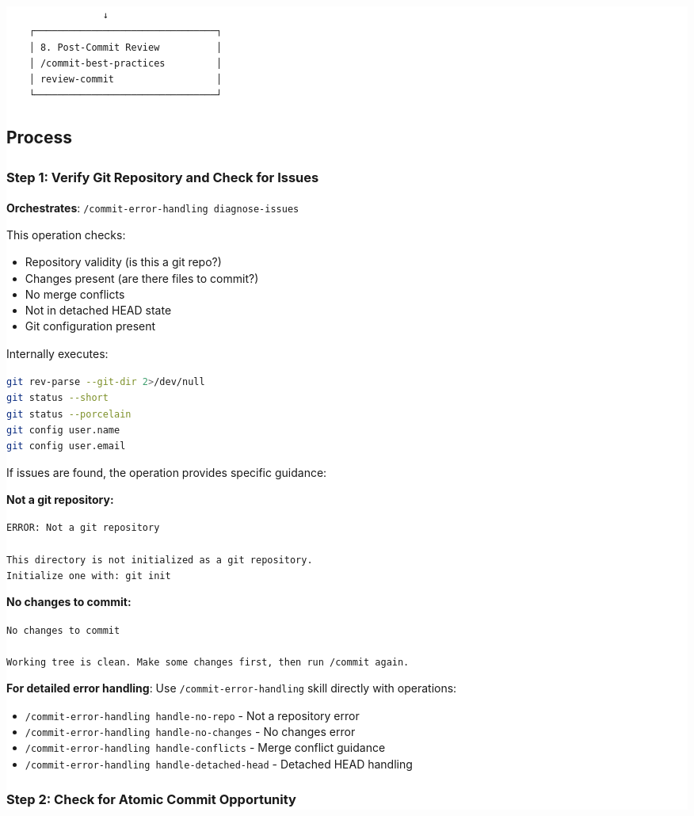 ```
                 ↓
    ┌────────────────────────────────┐
    │ 8. Post-Commit Review          │
    │ /commit-best-practices         │
    │ review-commit                  │
    └────────────────────────────────┘
```

## Process

### Step 1: Verify Git Repository and Check for Issues

**Orchestrates**: `/commit-error-handling diagnose-issues`

This operation checks:
- Repository validity (is this a git repo?)
- Changes present (are there files to commit?)
- No merge conflicts
- Not in detached HEAD state
- Git configuration present

Internally executes:
```bash
git rev-parse --git-dir 2>/dev/null
git status --short
git status --porcelain
git config user.name
git config user.email
```

If issues are found, the operation provides specific guidance:

**Not a git repository:**
```
ERROR: Not a git repository

This directory is not initialized as a git repository.
Initialize one with: git init
```

**No changes to commit:**
```
No changes to commit

Working tree is clean. Make some changes first, then run /commit again.
```

**For detailed error handling**: Use `/commit-error-handling` skill directly with operations:
- `/commit-error-handling handle-no-repo` - Not a repository error
- `/commit-error-handling handle-no-changes` - No changes error
- `/commit-error-handling handle-conflicts` - Merge conflict guidance
- `/commit-error-handling handle-detached-head` - Detached HEAD handling

### Step 2: Check for Atomic Commit Opportunity
